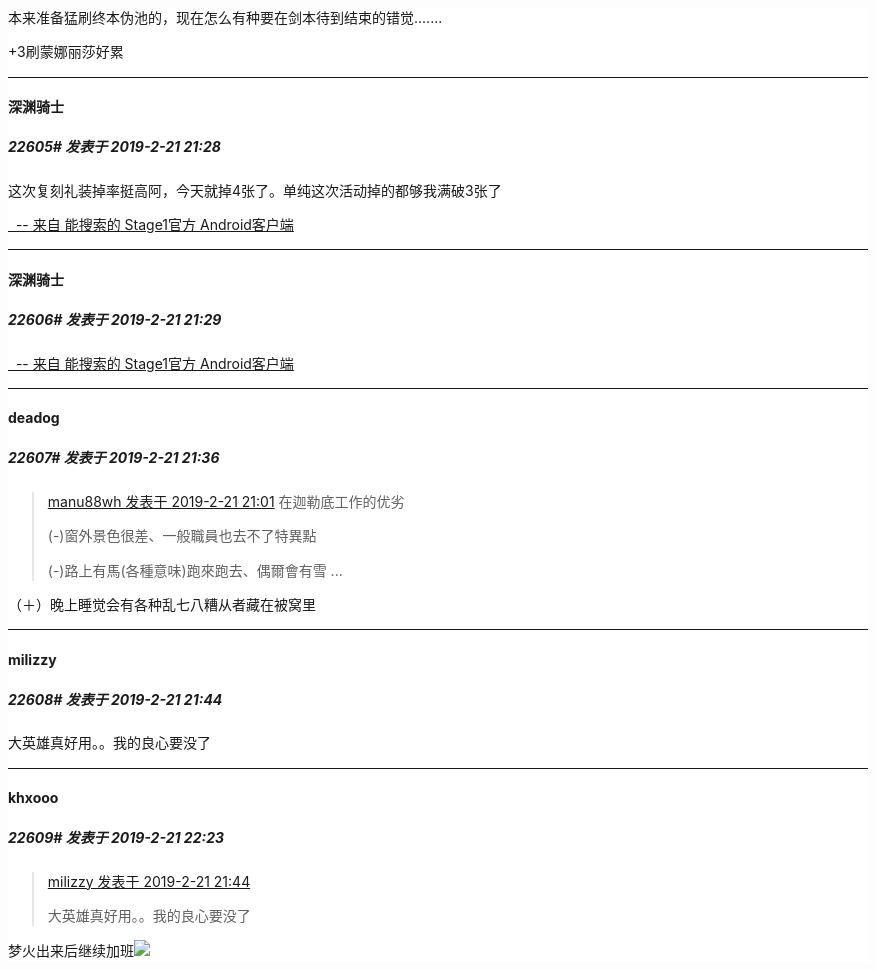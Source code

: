 
本来准备猛刷终本伪池的，现在怎么有种要在剑本待到结束的错觉.......

+3刷蒙娜丽莎好累


-----

####  深渊骑士  
##### 22605#       发表于 2019-2-21 21:28


这次复刻礼装掉率挺高阿，今天就掉4张了。单纯这次活动掉的都够我满破3张了

[  -- 来自 能搜索的 Stage1官方 Android客户端](https://www.coolapk.com/apk/140634)


-----

####  深渊骑士  
##### 22606#       发表于 2019-2-21 21:29


[  -- 来自 能搜索的 Stage1官方 Android客户端](https://www.coolapk.com/apk/140634)


-----

####  deadog  
##### 22607#       发表于 2019-2-21 21:36


<blockquote><a href="httphttps://bbs.saraba1st.com/2b/forum.php?mod=redirect&amp;goto=findpost&amp;pid=42677916&amp;ptid=1712412" target="_blank">manu88wh 发表于 2019-2-21 21:01</a>
在迦勒底工作的优劣

(-)窗外景色很差、一般職員也去不了特異點

(-)路上有馬(各種意味)跑來跑去、偶爾會有雪 ...</blockquote>
（＋）晚上睡觉会有各种乱七八糟从者藏在被窝里


-----

####  milizzy  
##### 22608#       发表于 2019-2-21 21:44


大英雄真好用。。我的良心要没了


-----

####  khxooo  
##### 22609#       发表于 2019-2-21 22:23


<blockquote><a href="httphttps://bbs.saraba1st.com/2b/forum.php?mod=redirect&amp;goto=findpost&amp;pid=42678401&amp;ptid=1712412" target="_blank">milizzy 发表于 2019-2-21 21:44</a>

大英雄真好用。。我的良心要没了</blockquote>
梦火出来后继续加班<img src="https://static.saraba1st.com/image/smiley/face2017/067.png" referrerpolicy="no-referrer">
